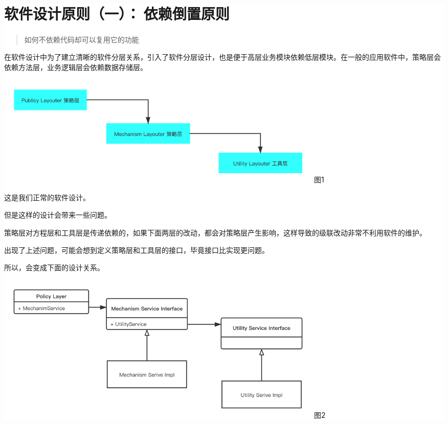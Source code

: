 # 软件设计原则（一）： 依赖倒置原则

> 如何不依赖代码却可以复用它的功能

在软件设计中为了建立清晰的软件分层关系，引入了软件分层设计，也是便于高层业务模块依赖低层模块。在一般的应用软件中，策略层会依赖方法层，业务逻辑层会依赖数据存储层。

<img src="imge/dip_1.png"  width="70%" height="70%">
图1

这是我们正常的软件设计。

但是这样的设计会带来一些问题。

策略层对方程层和工具层是传递依赖的，如果下面两层的改动，都会对策略层产生影响，这样导致的级联改动非常不利用软件的维护。

出现了上述问题，可能会想到定义策略层和工具层的接口，毕竟接口比实现更问题。


所以，会变成下面的设计关系。

<img src="imge/dip_2.png"  width="70%" height="70%">
图2
